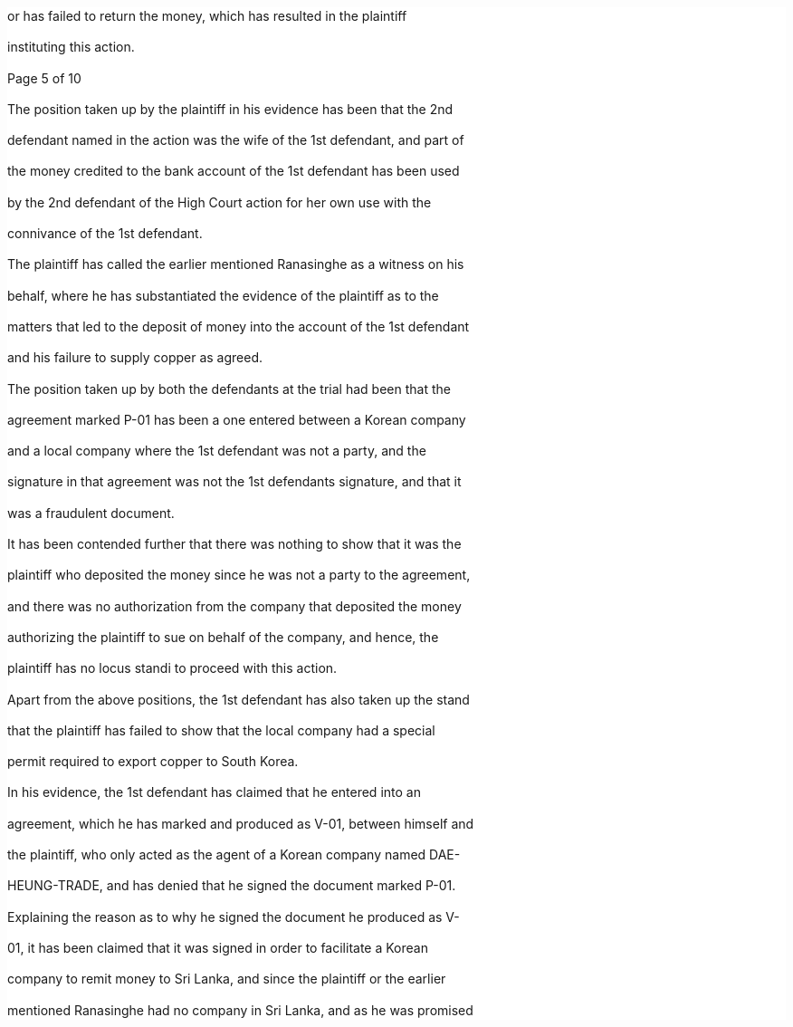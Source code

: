 or has failed to return the money, which has resulted in the plaintiff

instituting this action.

Page 5 of 10

The position taken up by the plaintiff in his evidence has been that the 2nd

defendant named in the action was the wife of the 1st defendant, and part of

the money credited to the bank account of the 1st defendant has been used

by the 2nd defendant of the High Court action for her own use with the

connivance of the 1st defendant.

The plaintiff has called the earlier mentioned Ranasinghe as a witness on his

behalf, where he has substantiated the evidence of the plaintiff as to the

matters that led to the deposit of money into the account of the 1st defendant

and his failure to supply copper as agreed.

The position taken up by both the defendants at the trial had been that the

agreement marked P-01 has been a one entered between a Korean company

and a local company where the 1st defendant was not a party, and the

signature in that agreement was not the 1st defendants signature, and that it

was a fraudulent document.

It has been contended further that there was nothing to show that it was the

plaintiff who deposited the money since he was not a party to the agreement,

and there was no authorization from the company that deposited the money

authorizing the plaintiff to sue on behalf of the company, and hence, the

plaintiff has no locus standi to proceed with this action.

Apart from the above positions, the 1st defendant has also taken up the stand

that the plaintiff has failed to show that the local company had a special

permit required to export copper to South Korea.

In his evidence, the 1st defendant has claimed that he entered into an

agreement, which he has marked and produced as V-01, between himself and

the plaintiff, who only acted as the agent of a Korean company named DAE-

HEUNG-TRADE, and has denied that he signed the document marked P-01.

Explaining the reason as to why he signed the document he produced as V-

01, it has been claimed that it was signed in order to facilitate a Korean

company to remit money to Sri Lanka, and since the plaintiff or the earlier

mentioned Ranasinghe had no company in Sri Lanka, and as he was promised
